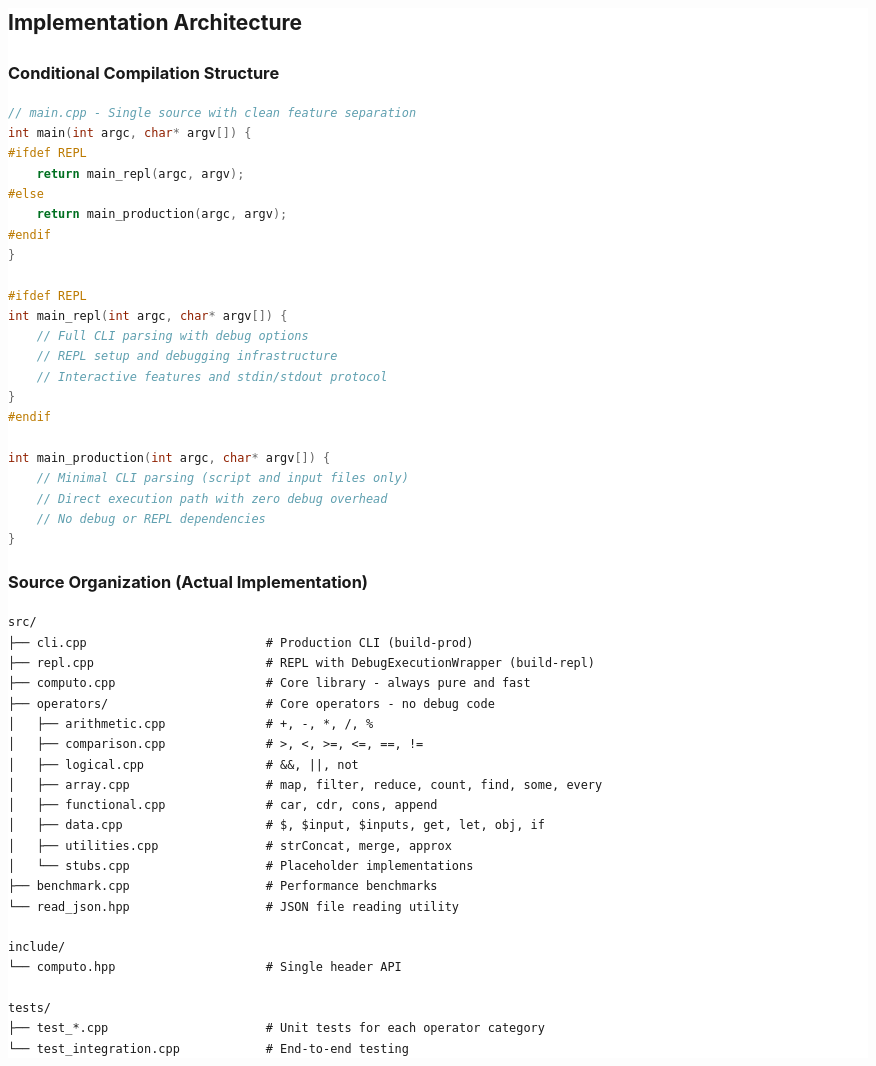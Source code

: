 ## Implementation Architecture

### Conditional Compilation Structure

```cpp
// main.cpp - Single source with clean feature separation
int main(int argc, char* argv[]) {
#ifdef REPL
    return main_repl(argc, argv);
#else
    return main_production(argc, argv);
#endif
}

#ifdef REPL
int main_repl(int argc, char* argv[]) {
    // Full CLI parsing with debug options
    // REPL setup and debugging infrastructure  
    // Interactive features and stdin/stdout protocol
}
#endif

int main_production(int argc, char* argv[]) {
    // Minimal CLI parsing (script and input files only)
    // Direct execution path with zero debug overhead
    // No debug or REPL dependencies
}
```

### Source Organization (Actual Implementation)

```
src/
├── cli.cpp                         # Production CLI (build-prod)
├── repl.cpp                        # REPL with DebugExecutionWrapper (build-repl)
├── computo.cpp                     # Core library - always pure and fast
├── operators/                      # Core operators - no debug code
│   ├── arithmetic.cpp              # +, -, *, /, %
│   ├── comparison.cpp              # >, <, >=, <=, ==, !=
│   ├── logical.cpp                 # &&, ||, not
│   ├── array.cpp                   # map, filter, reduce, count, find, some, every
│   ├── functional.cpp              # car, cdr, cons, append
│   ├── data.cpp                    # $, $input, $inputs, get, let, obj, if
│   ├── utilities.cpp               # strConcat, merge, approx
│   └── stubs.cpp                   # Placeholder implementations
├── benchmark.cpp                   # Performance benchmarks
└── read_json.hpp                   # JSON file reading utility

include/
└── computo.hpp                     # Single header API

tests/
├── test_*.cpp                      # Unit tests for each operator category
└── test_integration.cpp            # End-to-end testing
```
